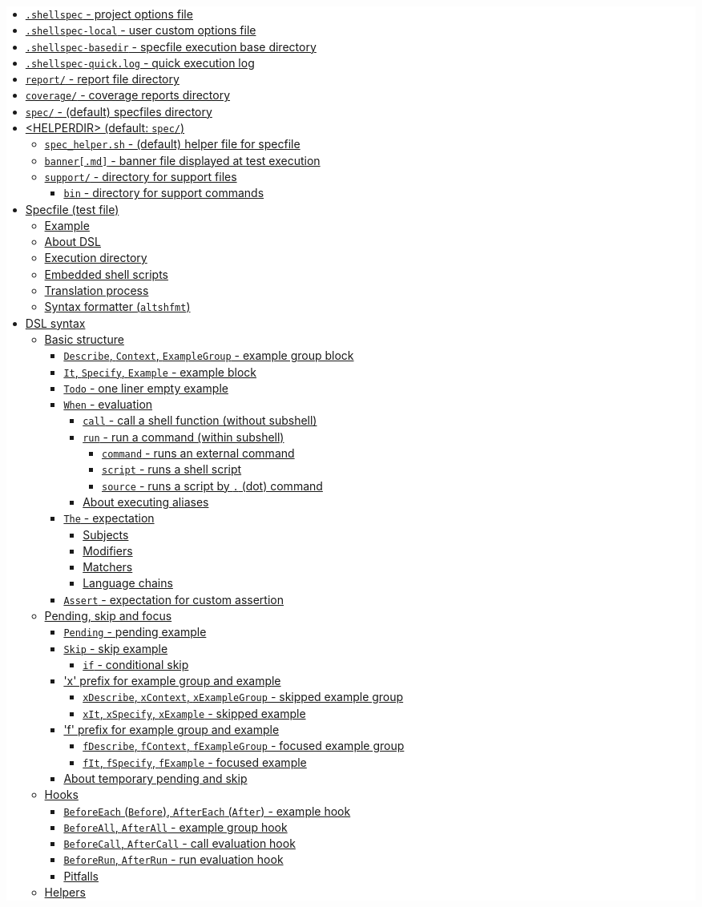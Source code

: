   - [`.shellspec` - project options file](#shellspec---project-options-file)
  - [`.shellspec-local` - user custom options file](#shellspec-local---user-custom-options-file)
  - [`.shellspec-basedir` - specfile execution base directory](#shellspec-basedir---specfile-execution-base-directory)
  - [`.shellspec-quick.log` - quick execution log](#shellspec-quicklog---quick-execution-log)
  - [`report/` - report file directory](#report---report-file-directory)
  - [`coverage/` - coverage reports directory](#coverage---coverage-reports-directory)
  - [`spec/` - (default) specfiles directory](#spec---default-specfiles-directory)
  - [\<HELPERDIR\> (default: `spec/`)](#helperdir-default-spec)
    - [`spec_helper.sh` - (default) helper file for specfile](#spec_helpersh---default-helper-file-for-specfile)
    - [`banner[.md]` - banner file displayed at test execution](#bannermd---banner-file-displayed-at-test-execution)
    - [`support/` - directory for support files](#support---directory-for-support-files)
      - [`bin` - directory for support commands](#bin---directory-for-support-commands)
- [Specfile (test file)](#specfile-test-file)
  - [Example](#example)
  - [About DSL](#about-dsl)
  - [Execution directory](#execution-directory)
  - [Embedded shell scripts](#embedded-shell-scripts)
  - [Translation process](#translation-process)
  - [Syntax formatter (`altshfmt`)](#syntax-formatter-altshfmt)
- [DSL syntax](#dsl-syntax)
  - [Basic structure](#basic-structure)
    - [`Describe`, `Context`, `ExampleGroup` - example group block](#describe-context-examplegroup---example-group-block)
    - [`It`, `Specify`, `Example` - example block](#it-specify-example---example-block)
    - [`Todo` - one liner empty example](#todo---one-liner-empty-example)
    - [`When` - evaluation](#when---evaluation)
      - [`call` - call a shell function (without subshell)](#call---call-a-shell-function-without-subshell)
      - [`run` - run a command (within subshell)](#run---run-a-command-within-subshell)
        - [`command` - runs an external command](#command---runs-an-external-command)
        - [`script` - runs a shell script](#script---runs-a-shell-script)
        - [`source` - runs a script by `.` (dot) command](#source---runs-a-script-by--dot-command)
      - [About executing aliases](#about-executing-aliases)
    - [`The` - expectation](#the---expectation)
      - [Subjects](#subjects)
      - [Modifiers](#modifiers)
      - [Matchers](#matchers)
      - [Language chains](#language-chains)
    - [`Assert` - expectation for custom assertion](#assert---expectation-for-custom-assertion)
  - [Pending, skip and focus](#pending-skip-and-focus)
    - [`Pending` - pending example](#pending---pending-example)
    - [`Skip` - skip example](#skip---skip-example)
      - [`if` - conditional skip](#if---conditional-skip)
    - ['x' prefix for example group and example](#x-prefix-for-example-group-and-example)
      - [`xDescribe`, `xContext`, `xExampleGroup` - skipped example group](#xdescribe-xcontext-xexamplegroup---skipped-example-group)
      - [`xIt`, `xSpecify`, `xExample` - skipped example](#xit-xspecify-xexample---skipped-example)
    - ['f' prefix for example group and example](#f-prefix-for-example-group-and-example)
      - [`fDescribe`, `fContext`, `fExampleGroup` - focused example group](#fdescribe-fcontext-fexamplegroup---focused-example-group)
      - [`fIt`, `fSpecify`, `fExample` - focused example](#fit-fspecify-fexample---focused-example)
    - [About temporary pending and skip](#about-temporary-pending-and-skip)
  - [Hooks](#hooks)
    - [`BeforeEach` (`Before`), `AfterEach` (`After`) - example hook](#beforeeach-before-aftereach-after---example-hook)
    - [`BeforeAll`, `AfterAll` - example group hook](#beforeall-afterall---example-group-hook)
    - [`BeforeCall`, `AfterCall` - call evaluation hook](#beforecall-aftercall---call-evaluation-hook)
    - [`BeforeRun`, `AfterRun` - run evaluation hook](#beforerun-afterrun---run-evaluation-hook)
    - [Pitfalls](#pitfalls)
  - [Helpers](#helpers)

[bash]: https://www.gnu.org/software/bash/
[bosh]: http://schilytools.sourceforge.net/bosh.html
[busybox]: https://www.busybox.net/
[busybox-w32]: https://frippery.org/busybox/
[dash]: http://gondor.apana.org.au/~herbert/dash/
[gwsh]: https://github.com/hvdijk/gwsh
[ksh93]: http://kornshell.org
[ksh2020]: https://github.com/ksh-community/ksh
[mksh]: http://www.mirbsd.org/mksh.htm
[posh]: https://salsa.debian.org/clint/posh
[yash]: https://yash.osdn.jp/
[zsh]: https://www.zsh.org/
[netbsdsh]: http://cvsweb.netbsd.org/bsdweb.cgi/src/bin/sh/
[netbsdksh]: http://cvsweb.netbsd.org/bsdweb.cgi/src/bin/ksh/
[freebsdsh]: https://www.freebsd.org/cgi/man.cgi?sh(1)
[openbsdksh]: https://man.openbsd.org/ksh.1
[pdksh]: https://web.archive.org/web/20160918190548/http://www.cs.mun.ca:80/~michael/pdksh/
[loksh]: https://github.com/dimkr/loksh
[oksh]: https://github.com/ibara/oksh
[Actions]: https://github.com/shellspec/shellspec/actions
[CirrusCI]: https://cirrus-ci.com/github/shellspec/shellspec
[Docker]: dockerfiles
[utilities]: http://pubs.opengroup.org/onlinepubs/9699919799/utilities/contents.html
[Kcov]: https://github.com/SimonKagstrom/kcov